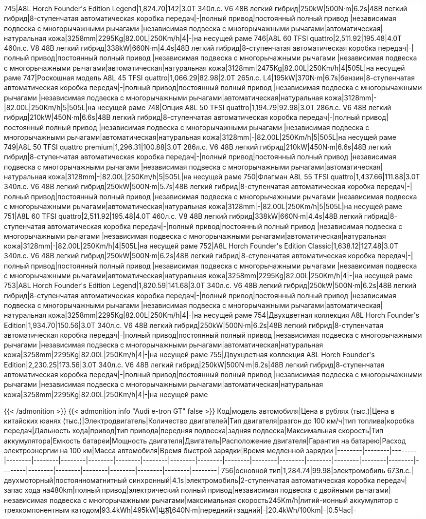 745|A8L Horch Founder's Edition Legend|1,824.70|142|3.0T 340л.с. V6 48В легкий гибрид|250kW|500N·m|6.2s|48В легкий гибрид|8-ступенчатая автоматическая коробка передач|-|полный привод|постоянный полный привод |независимая подвеска с многорычажными рычагами |независимая подвеска с многорычажными рычагами|автоматическая|натуральная кожа|3258mm|2295Kg|82.00L|250Km/h|4|-|на несущей раме
746|A8L 60 TFSI quattro|2,511.92|195.48|4.0T 460л.с. V8 48В легкий гибрид|338kW|660N·m|4.4s|48В легкий гибрид|8-ступенчатая автоматическая коробка передач|-|полный привод|постоянный полный привод |независимая подвеска с многорычажными рычагами |независимая подвеска с многорычажными рычагами|автоматическая|натуральная кожа|3128mm|2475Kg|82.00L|250Km/h|4|505L|на несущей раме
747|Роскошная модель A8L 45 TFSI quattro|1,066.29|82.98|2.0T 265л.с. L4|195kW|370N·m|6.7s|бензин|8-ступенчатая автоматическая коробка передач|-|полный привод|постоянный полный привод |независимая подвеска с многорычажными рычагами |независимая подвеска с многорычажными рычагами|автоматическая|натуральная кожа|3128mm|-|82.00L|250Km/h|5|505L|на несущей раме
748|Опция A8L 50 TFSI quattro|1,194.79|92.98|3.0T 286л.с. V6 48В легкий гибрид|210kW|450N·m|6.6s|48В легкий гибрид|8-ступенчатая автоматическая коробка передач|-|полный привод|постоянный полный привод |независимая подвеска с многорычажными рычагами |независимая подвеска с многорычажными рычагами|автоматическая|натуральная кожа|3128mm|-|82.00L|250Km/h|5|505L|на несущей раме
749|A8L 50 TFSI quattro premium|1,296.31|100.88|3.0T 286л.с. V6 48В легкий гибрид|210kW|450N·m|6.6s|48В легкий гибрид|8-ступенчатая автоматическая коробка передач|-|полный привод|постоянный полный привод |независимая подвеска с многорычажными рычагами |независимая подвеска с многорычажными рычагами|автоматическая|натуральная кожа|3128mm|-|82.00L|250Km/h|5|505L|на несущей раме
750|Флагман A8L 55 TFSI quattro|1,437.66|111.88|3.0T 340л.с. V6 48В легкий гибрид|250kW|500N·m|5.7s|48В легкий гибрид|8-ступенчатая автоматическая коробка передач|-|полный привод|постоянный полный привод |независимая подвеска с многорычажными рычагами |независимая подвеска с многорычажными рычагами|автоматическая|натуральная кожа|3128mm|-|82.00L|250Km/h|5|505L|на несущей раме
751|A8L 60 TFSI quattro|2,511.92|195.48|4.0T 460л.с. V8 48В легкий гибрид|338kW|660N·m|4.4s|48В легкий гибрид|8-ступенчатая автоматическая коробка передач|-|полный привод|постоянный полный привод |независимая подвеска с многорычажными рычагами |независимая подвеска с многорычажными рычагами|автоматическая|натуральная кожа|3128mm|-|82.00L|250Km/h|4|505L|на несущей раме
752|A8L Horch Founder's Edition Classic|1,638.12|127.48|3.0T 340л.с. V6 48В легкий гибрид|250kW|500N·m|6.2s|48В легкий гибрид|8-ступенчатая автоматическая коробка передач|-|полный привод|постоянный полный привод |независимая подвеска с многорычажными рычагами |независимая подвеска с многорычажными рычагами|автоматическая|натуральная кожа|3258mm|2295Kg|82.00L|250Km/h|4|-|на несущей раме
753|A8L Horch Founder's Edition Legend|1,820.59|141.68|3.0T 340л.с. V6 48В легкий гибрид|250kW|500N·m|6.2s|48В легкий гибрид|8-ступенчатая автоматическая коробка передач|-|полный привод|постоянный полный привод |независимая подвеска с многорычажными рычагами |независимая подвеска с многорычажными рычагами|автоматическая|натуральная кожа|3258mm|2295Kg|82.00L|250Km/h|4|-|на несущей раме
754|Двухцветная коллекция A8L Horch Founder's Edition|1,934.70|150.56|3.0T 340л.с. V6 48В легкий гибрид|250kW|500N·m|6.2s|48В легкий гибрид|8-ступенчатая автоматическая коробка передач|-|полный привод|постоянный полный привод |независимая подвеска с многорычажными рычагами |независимая подвеска с многорычажными рычагами|автоматическая|натуральная кожа|3258mm|2295Kg|82.00L|250Km/h|4|-|на несущей раме
755|Двухцветная коллекция A8L Horch Founder's Edition|2,230.25|173.56|3.0T 340л.с. V6 48В легкий гибрид|250kW|500N·m|6.2s|48В легкий гибрид|8-ступенчатая автоматическая коробка передач|-|полный привод|постоянный полный привод |независимая подвеска с многорычажными рычагами |независимая подвеска с многорычажными рычагами|автоматическая|натуральная кожа|3258mm|2295Kg|82.00L|250Km/h|4|-|на несущей раме

{{< /admonition >}}
{{< admonition info "Audi e-tron GT" false >}}
Код|модель автомобиля|Цена в рублях (тыс.)|Цена в китайских юанях (тыс.)|Электродвигатель|Количество двигателей|Тип двигателя|разгон до 100 км/ч|тип топлива|коробка передач|Дальность хода|привод|тип привода|передняя подвеска|задняя подвеска|Максимальная скорость|Тип аккумулятора|Емкость батареи|Мощность двигателя|Двигатель|Расположение двигателя|Гарантия на батарею|Расход электроэнергии на 100 км|Масса автомобиля|Время быстрой зарядки|Время медленной зарядки
|--------|--------|--------|--------|--------|--------|--------|--------|--------|--------|--------|--------|--------|--------|--------|--------|--------|--------|--------|--------|--------|--------|--------|--------|--------|--------|
756|основной тип|1,284.74|99.98|электромобиль 673л.с.|двухмоторный|постоянномагнитный синхронный|4.1s|электромобиль|2-ступенчатая автоматическая коробка передач|запас хода на480km|полный привод|электрический полный привод|независимая подвеска с двойными рычагами|независимая подвеска с многорычажными рычагами|максимальная скорость245Km/h|литий-ионный аккумулятор с трехкомпонентным катодом|93.4kWh|495kW|电机640N·m|передний+задний|-|20.4kWh/100km|-|0.5Час|-
